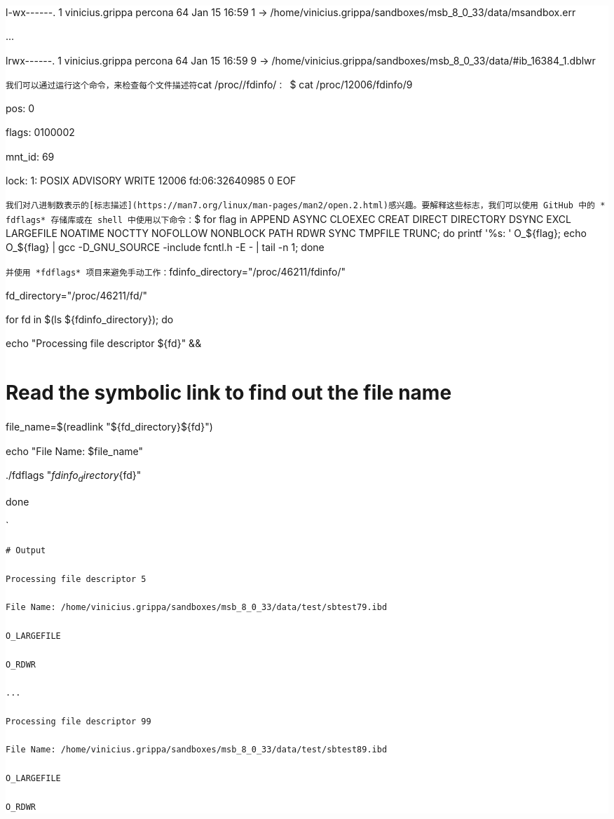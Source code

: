 l-wx------. 1 vinicius.grippa percona 64 Jan 15 16:59 1 -> /home/vinicius.grippa/sandboxes/msb_8_0_33/data/msandbox.err

...

lrwx------. 1 vinicius.grippa percona 64 Jan 15 16:59 9 -> /home/vinicius.grippa/sandboxes/msb_8_0_33/data/#ib_16384_1.dblwr

`
我们可以通过运行这个命令，来检查每个文件描述符 `cat /proc/<pid>/fdinfo/<file descriptor number>`：
`$ cat /proc/12006/fdinfo/9

pos: 0

flags: 0100002

mnt_id: 69

lock: 1: POSIX  ADVISORY  WRITE 12006 fd:06:32640985 0 EOF

`
我们对八进制数表示的[标志描述](https://man7.org/linux/man-pages/man2/open.2.html)感兴趣。要解释这些标志，我们可以使用 GitHub 中的 *fdflags* 存储库或在 shell 中使用以下命令：
`$ for flag in APPEND ASYNC CLOEXEC CREAT DIRECT DIRECTORY DSYNC EXCL LARGEFILE NOATIME  NOCTTY NOFOLLOW NONBLOCK PATH RDWR SYNC TMPFILE TRUNC; do printf '%s: ' O_${flag}; echo O_${flag} | gcc -D_GNU_SOURCE -include fcntl.h -E - | tail -n 1; done

`
并使用 *fdflags* 项目来避免手动工作：
`fdinfo_directory="/proc/46211/fdinfo/"

fd_directory="/proc/46211/fd/"

for fd in $(ls ${fdinfo_directory}); do

echo "Processing file descriptor ${fd}" &&

# Read the symbolic link to find out the file name

file_name=$(readlink "${fd_directory}${fd}")

echo "File Name: $file_name"

./fdflags "${fdinfo_directory}${fd}"        

done

`
```
# Output

Processing file descriptor 5

File Name: /home/vinicius.grippa/sandboxes/msb_8_0_33/data/test/sbtest79.ibd

O_LARGEFILE

O_RDWR

...

Processing file descriptor 99

File Name: /home/vinicius.grippa/sandboxes/msb_8_0_33/data/test/sbtest89.ibd

O_LARGEFILE

O_RDWR

```
